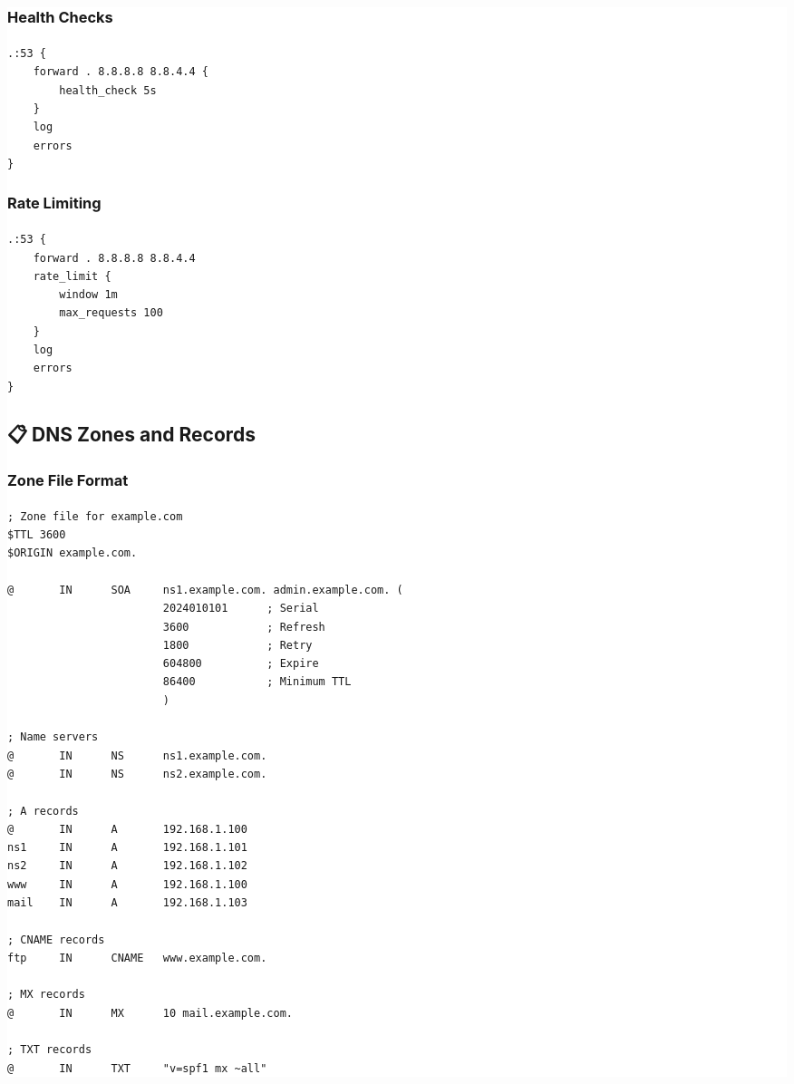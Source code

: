 ### Health Checks
```corefile
.:53 {
    forward . 8.8.8.8 8.8.4.4 {
        health_check 5s
    }
    log
    errors
}
```

### Rate Limiting
```corefile
.:53 {
    forward . 8.8.8.8 8.8.4.4
    rate_limit {
        window 1m
        max_requests 100
    }
    log
    errors
}
```

## 📋 DNS Zones and Records

### Zone File Format
```dns
; Zone file for example.com
$TTL 3600
$ORIGIN example.com.

@       IN      SOA     ns1.example.com. admin.example.com. (
                        2024010101      ; Serial
                        3600            ; Refresh
                        1800            ; Retry
                        604800          ; Expire
                        86400           ; Minimum TTL
                        )

; Name servers
@       IN      NS      ns1.example.com.
@       IN      NS      ns2.example.com.

; A records
@       IN      A       192.168.1.100
ns1     IN      A       192.168.1.101
ns2     IN      A       192.168.1.102
www     IN      A       192.168.1.100
mail    IN      A       192.168.1.103

; CNAME records
ftp     IN      CNAME   www.example.com.

; MX records
@       IN      MX      10 mail.example.com.

; TXT records
@       IN      TXT     "v=spf1 mx ~all"
```
